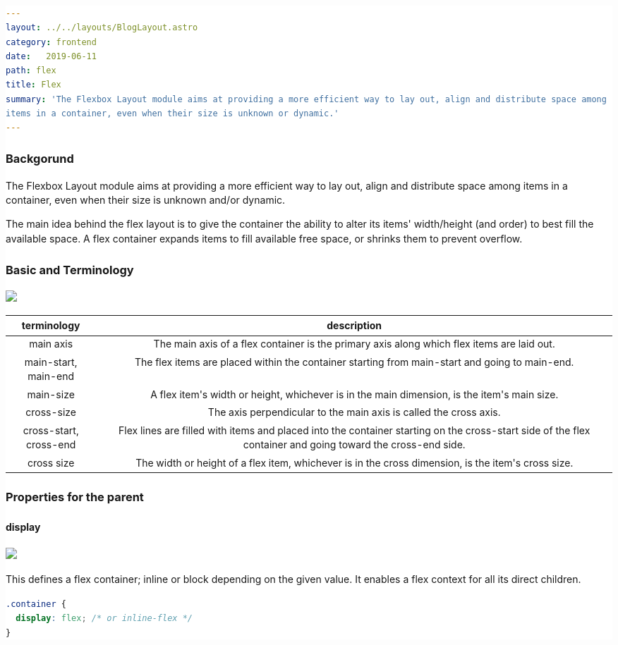 ```yaml
---
layout: ../../layouts/BlogLayout.astro
category: frontend
date:   2019-06-11
path: flex
title: Flex 
summary: 'The Flexbox Layout module aims at providing a more efficient way to lay out, align and distribute space among items in a container, even when their size is unknown or dynamic.'
---
```


### Backgorund

The Flexbox Layout module aims at providing a more efficient way to lay out, align and distribute space among items in a container, even when their size is unknown and/or dynamic.

The main idea behind the flex layout is to give the container the ability to alter its items' width/height (and order) to best fill the available space. A flex container expands items to fill available free space, or shrinks them to prevent overflow.

### Basic and Terminology

![](https://css-tricks.com/wp-content/uploads/2018/11/00-basic-terminology.svg)

| terminology | description |
|:--:|:--:|
| main axis | The main axis of a flex container is the primary axis along which flex items are laid out. |
| main-start, main-end | The flex items are placed within the container starting from main-start and going to main-end. |
| main-size | A flex item's width or height, whichever is in the main dimension, is the item's main size. |
| cross-size | The axis perpendicular to the main axis is called the cross axis. |
| cross-start, cross-end | Flex lines are filled with items and placed into the container starting on the cross-start side of the flex container and going toward the cross-end side. |
| cross size | The width or height of a flex item, whichever is in the cross dimension, is the item's cross size. |

### Properties for the parent

#### display

![](https://css-tricks.com/wp-content/uploads/2018/10/01-container.svg)

This defines a flex container; inline or block depending on the given value. It enables a flex context for all its direct children.
```css
.container {
  display: flex; /* or inline-flex */
}
```
